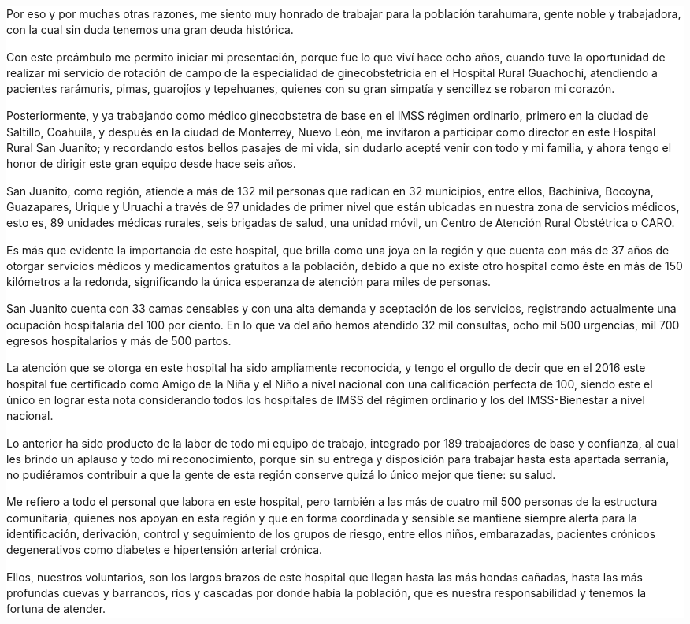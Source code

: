 Por eso y por muchas otras razones, me siento muy honrado de trabajar para la
población tarahumara, gente noble y trabajadora, con la cual sin duda tenemos
una gran deuda histórica.

Con este preámbulo me permito iniciar mi presentación, porque fue lo que viví
hace ocho años, cuando tuve la oportunidad de realizar mi servicio de rotación
de campo de la especialidad de ginecobstetricia en el Hospital Rural
Guachochi, atendiendo a pacientes rarámuris, pimas, guarojíos y tepehuanes,
quienes con su gran simpatía y sencillez se robaron mi corazón.

Posteriormente, y ya trabajando como médico ginecobstetra de base en el IMSS
régimen ordinario, primero en la ciudad de Saltillo, Coahuila, y después en la
ciudad de Monterrey, Nuevo León, me invitaron a participar como director en
este Hospital Rural San Juanito; y recordando estos bellos pasajes de mi vida,
sin dudarlo acepté venir con todo y mi familia, y ahora tengo el honor de
dirigir este gran equipo desde hace seis años.

San Juanito, como región, atiende a más de 132 mil personas que radican en 32
municipios, entre ellos, Bachíniva, Bocoyna, Guazapares, Urique y Uruachi a
través de 97 unidades de primer nivel que están ubicadas en nuestra zona de
servicios médicos, esto es, 89 unidades médicas rurales, seis brigadas de
salud, una unidad móvil, un Centro de Atención Rural Obstétrica o CARO.

Es más que evidente la importancia de este hospital, que brilla como una joya
en la región y que cuenta con más de 37 años de otorgar servicios médicos y
medicamentos gratuitos a la población, debido a que no existe otro hospital
como éste en más de 150 kilómetros a la redonda, significando la única
esperanza de atención para miles de personas.

San Juanito cuenta con 33 camas censables y con una alta demanda y aceptación
de los servicios, registrando actualmente una ocupación hospitalaria del 100
por ciento. En lo que va del año hemos atendido 32 mil consultas, ocho mil 500
urgencias, mil 700 egresos hospitalarios y más de 500 partos.

La atención que se otorga en este hospital ha sido ampliamente reconocida, y
tengo el orgullo de decir que en el 2016 este hospital fue certificado como
Amigo de la Niña y el Niño a nivel nacional con una calificación perfecta de
100, siendo este el único en lograr esta nota considerando todos los
hospitales de IMSS del régimen ordinario y los del IMSS-Bienestar a nivel
nacional.

Lo anterior ha sido producto de la labor de todo mi equipo de trabajo,
integrado por 189 trabajadores de base y confianza, al cual les brindo un
aplauso y todo mi reconocimiento, porque sin su entrega y disposición para
trabajar hasta esta apartada serranía, no pudiéramos contribuir a que la gente
de esta región conserve quizá lo único mejor que tiene: su salud.

Me refiero a todo el personal que labora en este hospital, pero también a las
más de cuatro mil 500 personas de la estructura comunitaria, quienes nos
apoyan en esta región y que en forma coordinada y sensible se mantiene siempre
alerta para la identificación, derivación, control y seguimiento de los grupos
de riesgo, entre ellos niños, embarazadas, pacientes crónicos degenerativos
como diabetes e hipertensión arterial crónica.

Ellos, nuestros voluntarios, son los largos brazos de este hospital que llegan
hasta las más hondas cañadas, hasta las más profundas cuevas y barrancos, ríos
y cascadas por donde había la población, que es nuestra responsabilidad y
tenemos la fortuna de atender.
